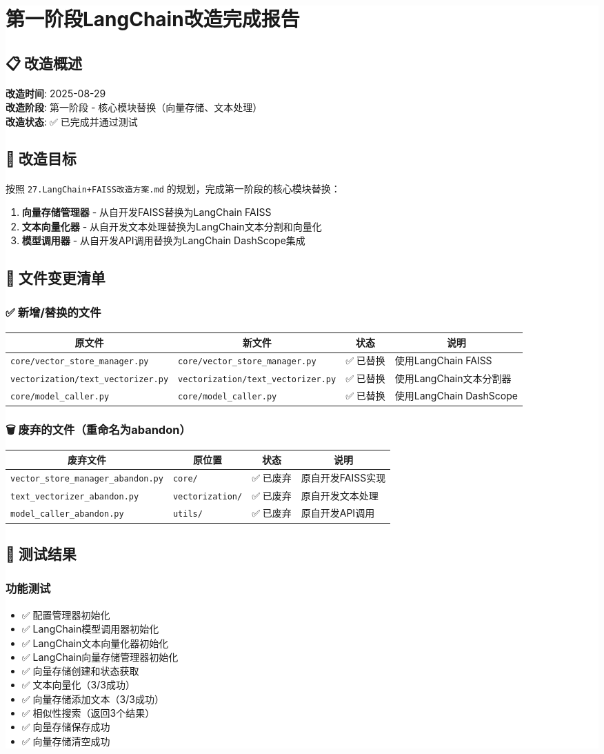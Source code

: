 # 第一阶段LangChain改造完成报告

## 📋 改造概述

**改造时间**: 2025-08-29  
**改造阶段**: 第一阶段 - 核心模块替换（向量存储、文本处理）  
**改造状态**: ✅ 已完成并通过测试  

## 🎯 改造目标

按照 `27.LangChain+FAISS改造方案.md` 的规划，完成第一阶段的核心模块替换：

1. **向量存储管理器** - 从自开发FAISS替换为LangChain FAISS
2. **文本向量化器** - 从自开发文本处理替换为LangChain文本分割和向量化
3. **模型调用器** - 从自开发API调用替换为LangChain DashScope集成

## 🔄 文件变更清单

### ✅ 新增/替换的文件

| 原文件 | 新文件 | 状态 | 说明 |
|--------|--------|------|------|
| `core/vector_store_manager.py` | `core/vector_store_manager.py` | ✅ 已替换 | 使用LangChain FAISS |
| `vectorization/text_vectorizer.py` | `vectorization/text_vectorizer.py` | ✅ 已替换 | 使用LangChain文本分割器 |
| `core/model_caller.py` | `core/model_caller.py` | ✅ 已替换 | 使用LangChain DashScope |

### 🗑️ 废弃的文件（重命名为abandon）

| 废弃文件 | 原位置 | 状态 | 说明 |
|----------|--------|------|------|
| `vector_store_manager_abandon.py` | `core/` | ✅ 已废弃 | 原自开发FAISS实现 |
| `text_vectorizer_abandon.py` | `vectorization/` | ✅ 已废弃 | 原自开发文本处理 |
| `model_caller_abandon.py` | `utils/` | ✅ 已废弃 | 原自开发API调用 |

## 🧪 测试结果

### 功能测试
- ✅ 配置管理器初始化
- ✅ LangChain模型调用器初始化
- ✅ LangChain文本向量化器初始化  
- ✅ LangChain向量存储管理器初始化
- ✅ 向量存储创建和状态获取
- ✅ 文本向量化（3/3成功）
- ✅ 向量存储添加文本（3/3成功）
- ✅ 相似性搜索（返回3个结果）
- ✅ 向量存储保存成功
- ✅ 向量存储清空成功
